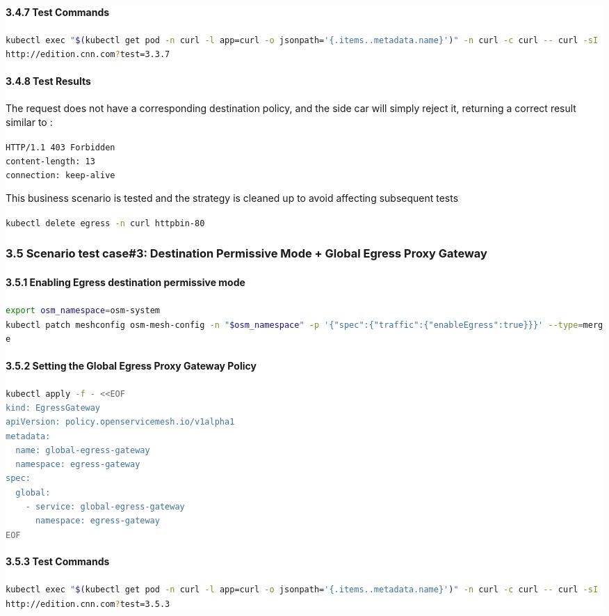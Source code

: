 #### 3.4.7 Test Commands

```bash
kubectl exec "$(kubectl get pod -n curl -l app=curl -o jsonpath='{.items..metadata.name}')" -n curl -c curl -- curl -sI http://edition.cnn.com?test=3.3.7
```

#### 3.4.8 Test Results

The request does not have a corresponding destination policy, and the side car will simply reject it, returning a correct result similar to :

```bash
HTTP/1.1 403 Forbidden
content-length: 13
connection: keep-alive
```

This business scenario is tested and the strategy is cleaned up to avoid affecting subsequent tests

```bash
kubectl delete egress -n curl httpbin-80
```

### 3.5 Scenario test case#3: Destination Permissive Mode + Global Egress Proxy Gateway

#### 3.5.1 Enabling Egress destination permissive mode

```bash
export osm_namespace=osm-system
kubectl patch meshconfig osm-mesh-config -n "$osm_namespace" -p '{"spec":{"traffic":{"enableEgress":true}}}' --type=merge
```

#### 3.5.2 Setting the Global Egress Proxy Gateway Policy

```bash
kubectl apply -f - <<EOF
kind: EgressGateway
apiVersion: policy.openservicemesh.io/v1alpha1
metadata:
  name: global-egress-gateway
  namespace: egress-gateway
spec:
  global:
    - service: global-egress-gateway
      namespace: egress-gateway
EOF
```

#### 3.5.3 Test Commands

```bash
kubectl exec "$(kubectl get pod -n curl -l app=curl -o jsonpath='{.items..metadata.name}')" -n curl -c curl -- curl -sI http://edition.cnn.com?test=3.5.3
```
